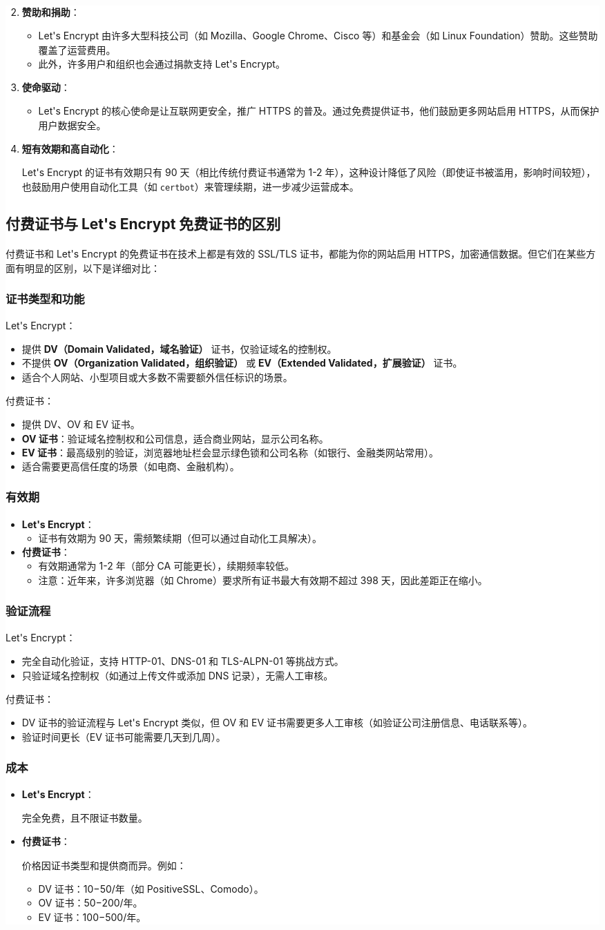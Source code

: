 2. **赞助和捐助**：
   - Let's Encrypt 由许多大型科技公司（如 Mozilla、Google Chrome、Cisco 等）和基金会（如 Linux Foundation）赞助。这些赞助覆盖了运营费用。
   - 此外，许多用户和组织也会通过捐款支持 Let's Encrypt。

3. **使命驱动**：
   - Let's Encrypt 的核心使命是让互联网更安全，推广 HTTPS 的普及。通过免费提供证书，他们鼓励更多网站启用 HTTPS，从而保护用户数据安全。

4. **短有效期和高自动化**：
   
   Let's Encrypt 的证书有效期只有 90 天（相比传统付费证书通常为 1-2 年），这种设计降低了风险（即使证书被滥用，影响时间较短），也鼓励用户使用自动化工具（如 `certbot`）来管理续期，进一步减少运营成本。



## 付费证书与 Let's Encrypt 免费证书的区别

付费证书和 Let's Encrypt 的免费证书在技术上都是有效的 SSL/TLS 证书，都能为你的网站启用 HTTPS，加密通信数据。但它们在某些方面有明显的区别，以下是详细对比：

### 证书类型和功能
Let's Encrypt：

- 提供 **DV（Domain Validated，域名验证）** 证书，仅验证域名的控制权。
- 不提供 **OV（Organization Validated，组织验证）** 或 **EV（Extended Validated，扩展验证）** 证书。
- 适合个人网站、小型项目或大多数不需要额外信任标识的场景。

付费证书：
- 提供 DV、OV 和 EV 证书。
- **OV 证书**：验证域名控制权和公司信息，适合商业网站，显示公司名称。
- **EV 证书**：最高级别的验证，浏览器地址栏会显示绿色锁和公司名称（如银行、金融类网站常用）。
- 适合需要更高信任度的场景（如电商、金融机构）。

### 有效期
   - **Let's Encrypt**：
     - 证书有效期为 90 天，需频繁续期（但可以通过自动化工具解决）。
   - **付费证书**：
     - 有效期通常为 1-2 年（部分 CA 可能更长），续期频率较低。
     - 注意：近年来，许多浏览器（如 Chrome）要求所有证书最大有效期不超过 398 天，因此差距正在缩小。

### 验证流程
Let's Encrypt：
- 完全自动化验证，支持 HTTP-01、DNS-01 和 TLS-ALPN-01 等挑战方式。
- 只验证域名控制权（如通过上传文件或添加 DNS 记录），无需人工审核。

付费证书：
- DV 证书的验证流程与 Let's Encrypt 类似，但 OV 和 EV 证书需要更多人工审核（如验证公司注册信息、电话联系等）。
- 验证时间更长（EV 证书可能需要几天到几周）。

### 成本
   - **Let's Encrypt**：
     
     完全免费，且不限证书数量。
     
   - **付费证书**：
     
     价格因证书类型和提供商而异。例如：
     - DV 证书：$10-$50/年（如 PositiveSSL、Comodo）。
     - OV 证书：$50-$200/年。
     - EV 证书：$100-$500/年。
